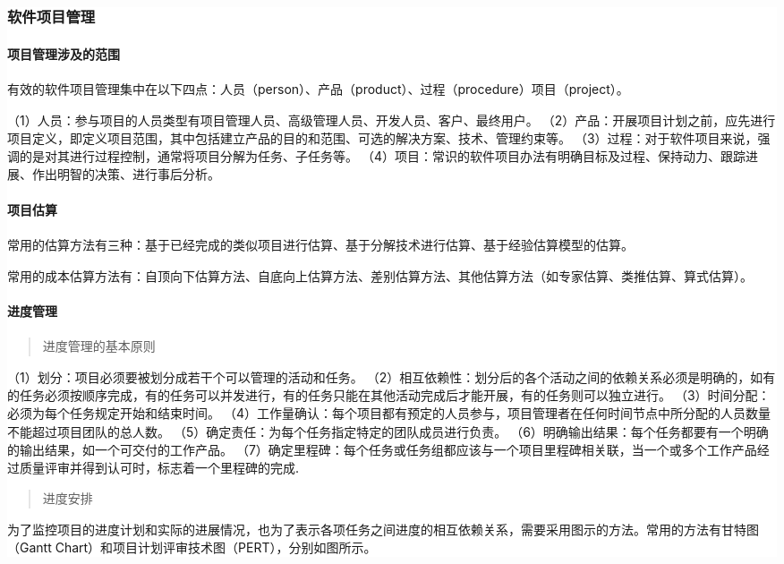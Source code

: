 ### 软件项目管理

#### 项目管理涉及的范围

有效的软件项目管理集中在以下四点：人员（person）、产品（product）、过程（procedure）项目（project）。

（1）人员：参与项目的人员类型有项目管理人员、高级管理人员、开发人员、客户、最终用户。
（2）产品：开展项目计划之前，应先进行项目定义，即定义项目范围，其中包括建立产品的目的和范围、可选的解决方案、技术、管理约束等。
（3）过程：对于软件项目来说，强调的是对其进行过程控制，通常将项目分解为任务、子任务等。
（4）项目：常识的软件项目办法有明确目标及过程、保持动力、跟踪进展、作出明智的决策、进行事后分析。

#### 项目估算

常用的估算方法有三种：基于已经完成的类似项目进行估算、基于分解技术进行估算、基于经验估算模型的估算。

常用的成本估算方法有：自顶向下估算方法、自底向上估算方法、差别估算方法、其他估算方法（如专家估算、类推估算、算式估算）。

#### 进度管理

> 进度管理的基本原则

（1）划分：项目必须要被划分成若干个可以管理的活动和任务。
（2）相互依赖性：划分后的各个活动之间的依赖关系必须是明确的，如有的任务必须按顺序完成，有的任务可以并发进行，有的任务只能在其他活动完成后才能开展，有的任务则可以独立进行。
（3）时间分配：必须为每个任务规定开始和结束时间。
（4）工作量确认：每个项目都有预定的人员参与，项目管理者在任何时间节点中所分配的人员数量不能超过项目团队的总人数。
（5）确定责任：为每个任务指定特定的团队成员进行负责。
（6）明确输出结果：每个任务都要有一个明确的输出结果，如一个可交付的工作产品。
（7）确定里程碑：每个任务或任务组都应该与一个项目里程碑相关联，当一个或多个工作产品经过质量评审并得到认可时，标志着一个里程碑的完成.

> 进度安排

为了监控项目的进度计划和实际的进展情况，也为了表示各项任务之间进度的相互依赖关系，需要采用图示的方法。常用的方法有甘特图（Gantt Chart）和项目计划评审技术图（PERT），分别如图所示。
